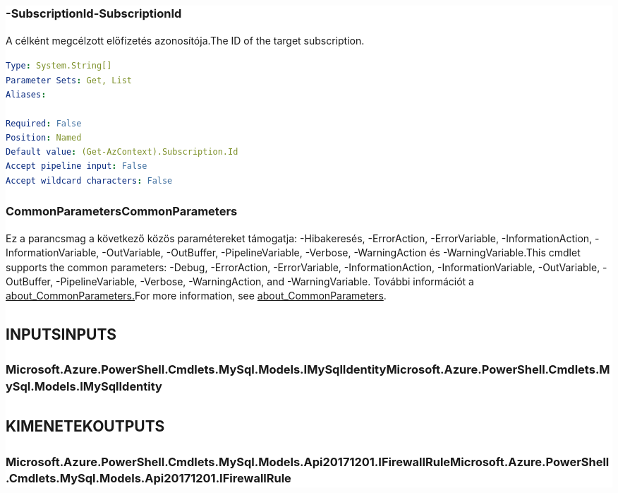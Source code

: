 ### <span data-ttu-id="22fc5-129">-SubscriptionId</span><span class="sxs-lookup"><span data-stu-id="22fc5-129">-SubscriptionId</span></span>
<span data-ttu-id="22fc5-130">A célként megcélzott előfizetés azonosítója.</span><span class="sxs-lookup"><span data-stu-id="22fc5-130">The ID of the target subscription.</span></span>

```yaml
Type: System.String[]
Parameter Sets: Get, List
Aliases:

Required: False
Position: Named
Default value: (Get-AzContext).Subscription.Id
Accept pipeline input: False
Accept wildcard characters: False
```

### <span data-ttu-id="22fc5-131">CommonParameters</span><span class="sxs-lookup"><span data-stu-id="22fc5-131">CommonParameters</span></span>
<span data-ttu-id="22fc5-132">Ez a parancsmag a következő közös paramétereket támogatja: -Hibakeresés, -ErrorAction, -ErrorVariable, -InformationAction, -InformationVariable, -OutVariable, -OutBuffer, -PipelineVariable, -Verbose, -WarningAction és -WarningVariable.</span><span class="sxs-lookup"><span data-stu-id="22fc5-132">This cmdlet supports the common parameters: -Debug, -ErrorAction, -ErrorVariable, -InformationAction, -InformationVariable, -OutVariable, -OutBuffer, -PipelineVariable, -Verbose, -WarningAction, and -WarningVariable.</span></span> <span data-ttu-id="22fc5-133">További információt a [about_CommonParameters.](http://go.microsoft.com/fwlink/?LinkID=113216)</span><span class="sxs-lookup"><span data-stu-id="22fc5-133">For more information, see [about_CommonParameters](http://go.microsoft.com/fwlink/?LinkID=113216).</span></span>

## <span data-ttu-id="22fc5-134">INPUTS</span><span class="sxs-lookup"><span data-stu-id="22fc5-134">INPUTS</span></span>

### <span data-ttu-id="22fc5-135">Microsoft.Azure.PowerShell.Cmdlets.MySql.Models.IMySqlIdentity</span><span class="sxs-lookup"><span data-stu-id="22fc5-135">Microsoft.Azure.PowerShell.Cmdlets.MySql.Models.IMySqlIdentity</span></span>

## <span data-ttu-id="22fc5-136">KIMENETEK</span><span class="sxs-lookup"><span data-stu-id="22fc5-136">OUTPUTS</span></span>

### <span data-ttu-id="22fc5-137">Microsoft.Azure.PowerShell.Cmdlets.MySql.Models.Api20171201.IFirewallRule</span><span class="sxs-lookup"><span data-stu-id="22fc5-137">Microsoft.Azure.PowerShell.Cmdlets.MySql.Models.Api20171201.IFirewallRule</span></span>
